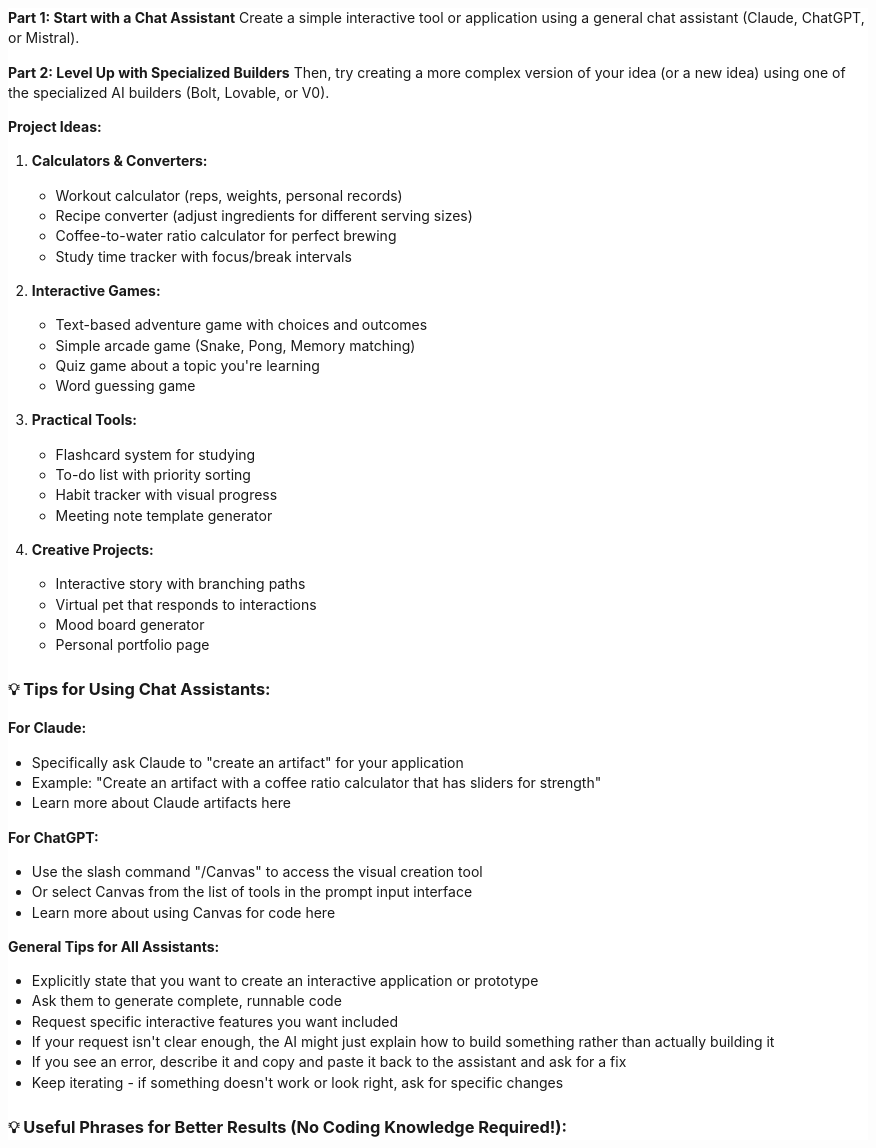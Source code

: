 **Part 1: Start with a Chat Assistant**
Create a simple interactive tool or application using a general chat assistant (Claude, ChatGPT, or Mistral).

**Part 2: Level Up with Specialized Builders**
Then, try creating a more complex version of your idea (or a new idea) using one of the specialized AI builders (Bolt, Lovable, or V0).

**Project Ideas:**
1. **Calculators & Converters:**
   * Workout calculator (reps, weights, personal records)
   * Recipe converter (adjust ingredients for different serving sizes)
   * Coffee-to-water ratio calculator for perfect brewing
   * Study time tracker with focus/break intervals

2. **Interactive Games:**
   * Text-based adventure game with choices and outcomes
   * Simple arcade game (Snake, Pong, Memory matching)
   * Quiz game about a topic you're learning
   * Word guessing game

3. **Practical Tools:**
   * Flashcard system for studying
   * To-do list with priority sorting
   * Habit tracker with visual progress
   * Meeting note template generator

4. **Creative Projects:**
   * Interactive story with branching paths
   * Virtual pet that responds to interactions
   * Mood board generator
   * Personal portfolio page

### 💡 Tips for Using Chat Assistants:

**For Claude:**
* Specifically ask Claude to "create an artifact" for your application 
* Example: "Create an artifact with a coffee ratio calculator that has sliders for strength"
* Learn more about Claude artifacts here

**For ChatGPT:**
* Use the slash command "/Canvas" to access the visual creation tool
* Or select Canvas from the list of tools in the prompt input interface
* Learn more about using Canvas for code here

**General Tips for All Assistants:**
* Explicitly state that you want to create an interactive application or prototype
* Ask them to generate complete, runnable code
* Request specific interactive features you want included
* If your request isn't clear enough, the AI might just explain how to build something rather than actually building it
* If you see an error, describe it and copy and paste it back to the assistant and ask for a fix
* Keep iterating - if something doesn't work or look right, ask for specific changes

### 💡 Useful Phrases for Better Results (No Coding Knowledge Required!):
